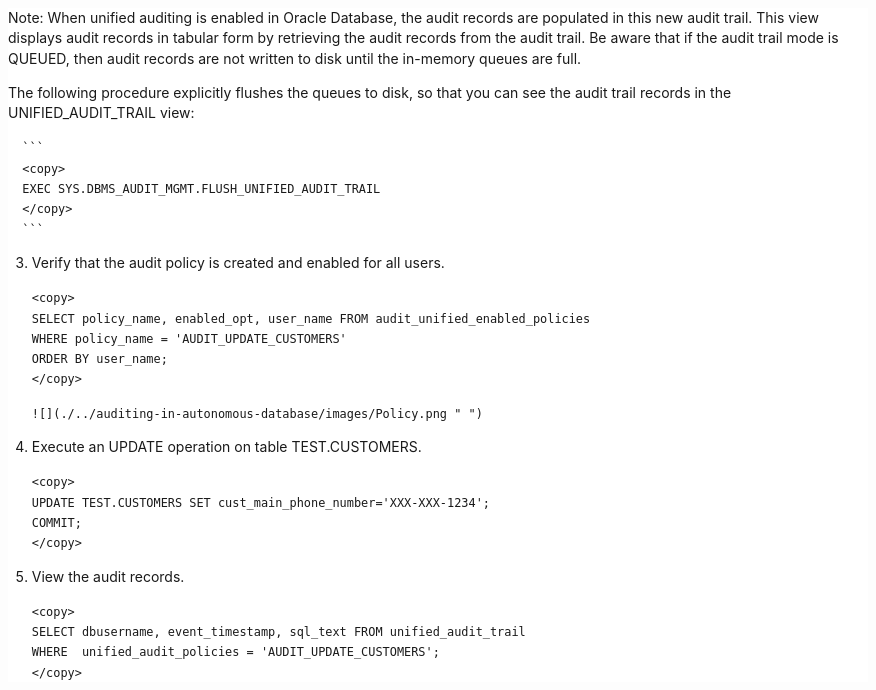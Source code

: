    Note: When unified auditing is enabled in Oracle Database, the audit records are populated in this new audit trail. This view displays audit records in tabular form by retrieving the audit records from the audit trail. Be aware that if the audit trail mode is QUEUED, then audit records are not written to disk until the in-memory queues are full. 

   The following procedure explicitly flushes the queues to disk, so that you can see the audit trail records in the UNIFIED\_AUDIT\_TRAIL view:

      ```
      <copy>
      EXEC SYS.DBMS_AUDIT_MGMT.FLUSH_UNIFIED_AUDIT_TRAIL
      </copy>
      ```

3. Verify that the audit policy is created and enabled for all users.
   
      ```
      <copy> 
      SELECT policy_name, enabled_opt, user_name FROM audit_unified_enabled_policies 
      WHERE policy_name = 'AUDIT_UPDATE_CUSTOMERS' 
      ORDER BY user_name;
      </copy>
      ```

       ![](./../auditing-in-autonomous-database/images/Policy.png " ")

4. Execute an UPDATE operation on table TEST.CUSTOMERS.
      ```
      <copy>
      UPDATE TEST.CUSTOMERS SET cust_main_phone_number='XXX-XXX-1234';
      COMMIT;
      </copy>   
      ```

5. View the audit records.

      ``` 
      <copy>
      SELECT dbusername, event_timestamp, sql_text FROM unified_audit_trail 
      WHERE  unified_audit_policies = 'AUDIT_UPDATE_CUSTOMERS';
      </copy>
      ```
